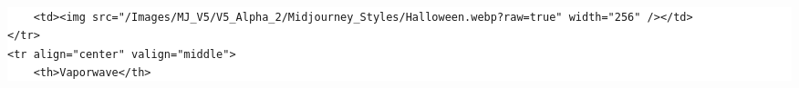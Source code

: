         <td><img src="/Images/MJ_V5/V5_Alpha_2/Midjourney_Styles/Halloween.webp?raw=true" width="256" /></td>
    </tr>
    <tr align="center" valign="middle">
        <th>Vaporwave</th>